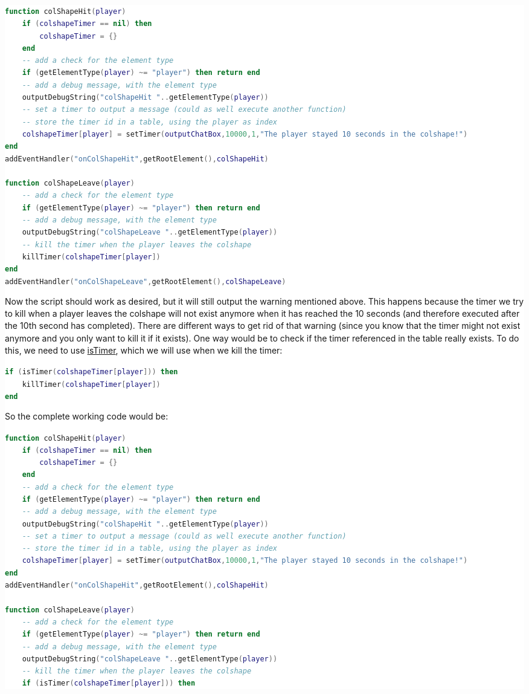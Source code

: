 ``` lua
function colShapeHit(player)
    if (colshapeTimer == nil) then
        colshapeTimer = {}
    end
    -- add a check for the element type
    if (getElementType(player) ~= "player") then return end
    -- add a debug message, with the element type
    outputDebugString("colShapeHit "..getElementType(player))
    -- set a timer to output a message (could as well execute another function)
    -- store the timer id in a table, using the player as index
    colshapeTimer[player] = setTimer(outputChatBox,10000,1,"The player stayed 10 seconds in the colshape!")
end
addEventHandler("onColShapeHit",getRootElement(),colShapeHit)

function colShapeLeave(player)
    -- add a check for the element type
    if (getElementType(player) ~= "player") then return end
    -- add a debug message, with the element type
    outputDebugString("colShapeLeave "..getElementType(player))
    -- kill the timer when the player leaves the colshape
    killTimer(colshapeTimer[player])
end
addEventHandler("onColShapeLeave",getRootElement(),colShapeLeave)
```

Now the script should work as desired, but it will still output the warning mentioned above. This happens because the timer we try to kill when a player leaves the colshape will not exist anymore when it has reached the 10 seconds (and therefore executed after the 10th second has completed). There are different ways to get rid of that warning (since you know that the timer might not exist anymore and you only want to kill it if it exists). One way would be to check if the timer referenced in the table really exists. To do this, we need to use [isTimer](/docs/istimer.md "wikilink"), which we will use when we kill the timer:

``` lua
if (isTimer(colshapeTimer[player])) then
    killTimer(colshapeTimer[player])
end
```

So the complete working code would be:

``` lua
function colShapeHit(player)
    if (colshapeTimer == nil) then
        colshapeTimer = {}
    end
    -- add a check for the element type
    if (getElementType(player) ~= "player") then return end
    -- add a debug message, with the element type
    outputDebugString("colShapeHit "..getElementType(player))
    -- set a timer to output a message (could as well execute another function)
    -- store the timer id in a table, using the player as index
    colshapeTimer[player] = setTimer(outputChatBox,10000,1,"The player stayed 10 seconds in the colshape!")
end
addEventHandler("onColShapeHit",getRootElement(),colShapeHit)

function colShapeLeave(player)
    -- add a check for the element type
    if (getElementType(player) ~= "player") then return end
    -- add a debug message, with the element type
    outputDebugString("colShapeLeave "..getElementType(player))
    -- kill the timer when the player leaves the colshape
    if (isTimer(colshapeTimer[player])) then
```